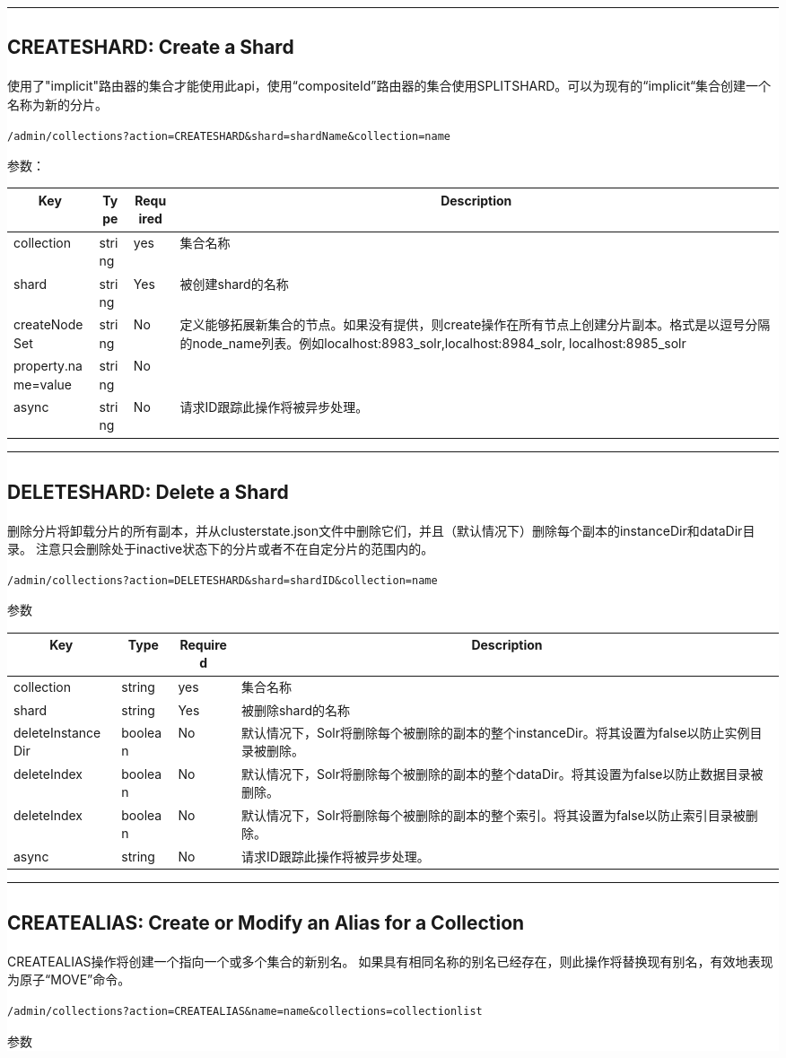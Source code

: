 ---------

## CREATESHARD: Create a Shard          
    
使用了"implicit"路由器的集合才能使用此api，使用“compositeId”路由器的集合使用SPLITSHARD。可以为现有的“implicit“集合创建一个名称为新的分片。
                                    
`/admin/collections?action=CREATESHARD&shard=shardName&collection=name`

参数：

|Key|Type|Required|Description|
|----|----|-----|-----|
|collection|string|yes|集合名称|
|shard|string|Yes|被创建shard的名称|
|createNodeSet|string|No|定义能够拓展新集合的节点。如果没有提供，则create操作在所有节点上创建分片副本。格式是以逗号分隔的node_name列表。例如localhost:8983_solr,localhost:8984_solr, localhost:8985_solr|
|property.name=value|string|No||设置core属性设置，参见core的属性部分|
|async|string|No|请求ID跟踪此操作将被异步处理。|   

-------------

## DELETESHARD: Delete a Shard                                                                           
    
删除分片将卸载分片的所有副本，并从clusterstate.json文件中删除它们，并且（默认情况下）删除每个副本的instanceDir和dataDir目录。
注意只会删除处于inactive状态下的分片或者不在自定分片的范围内的。  
    
`/admin/collections?action=DELETESHARD&shard=shardID&collection=name`        
    
参数

|Key|Type|Required|Description|
|----|----|-----|-----|
|collection|string|yes|集合名称|
|shard|string|Yes|被删除shard的名称|                                                                                        
|deleteInstanceDir|boolean|No|默认情况下，Solr将删除每个被删除的副本的整个instanceDir。将其设置为false以防止实例目录被删除。|                             
|deleteIndex|boolean|No|默认情况下，Solr将删除每个被删除的副本的整个dataDir。将其设置为false以防止数据目录被删除。|     
|deleteIndex|boolean|No|默认情况下，Solr将删除每个被删除的副本的整个索引。将其设置为false以防止索引目录被删除。|     
|async|string|No|请求ID跟踪此操作将被异步处理。|   

--------

## CREATEALIAS: Create or Modify an Alias for a Collection

CREATEALIAS操作将创建一个指向一个或多个集合的新别名。 如果具有相同名称的别名已经存在，则此操作将替换现有别名，有效地表现为原子“MOVE”命令。

`/admin/collections?action=CREATEALIAS&name=name&collections=collectionlist`

参数
